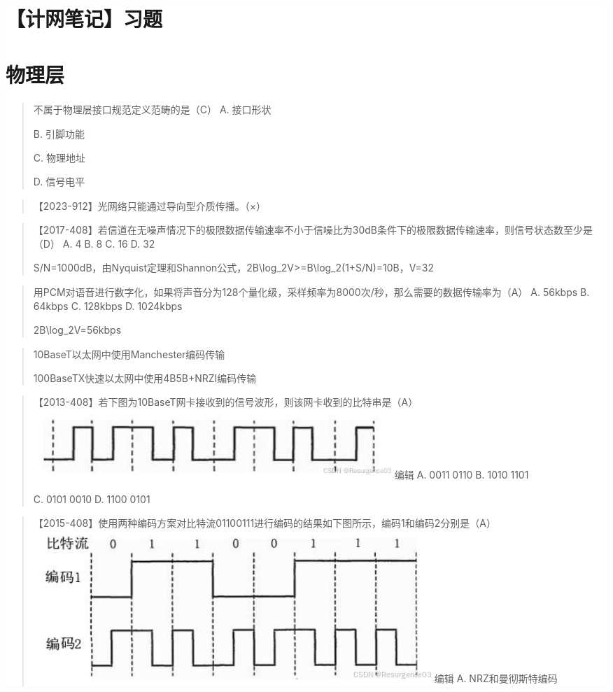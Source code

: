 # 【计网笔记】习题

#  物理层

> 不属于物理层接口规范定义范畴的是（C） 
>  A. 接口形状
>
> B. 引脚功能
>
> C. 物理地址
>
> D. 信号电平

> 【2023-912】光网络只能通过导向型介质传播。（×）

> 【2017-408】若信道在无噪声情况下的极限数据传输速率不小于信噪比为30dB条件下的极限数据传输速率，则信号状态数至少是（D）
>  A. 4
>  B. 8
>  C. 16
>  D. 32
>
> S/N=1000dB，由Nyquist定理和Shannon公式，2B\log_2V>=B\log_2(1+S/N)=10B，V=32

> 用PCM对语音进行数字化，如果将声音分为128个量化级，采样频率为8000次/秒，那么需要的数据传输率为（A）
>  A. 56kbps
>  B. 64kbps
>  C. 128kbps
>  D. 1024kbps
>
> 2B\log_2V=56kbps

> 10BaseT以太网中使用Manchester编码传输
>
> 100BaseTX快速以太网中使用4B5B+NRZI编码传输

> 【2013-408】若下图为10BaseT网卡接收到的信号波形，则该网卡收到的比特串是（A）
>  ![img](./assets/5c98f9d7e6b34e19a4cb628092f64f0b.png)![点击并拖拽以移动](data:image/gif;base64,R0lGODlhAQABAPABAP///wAAACH5BAEKAAAALAAAAAABAAEAAAICRAEAOw==)​编辑
>  A. 0011 0110
>  B. 1010 1101
>
> C. 0101 0010
>  D. 1100 0101

> 【2015-408】使用两种编码方案对比特流01100111进行编码的结果如下图所示，编码1和编码2分别是（A）
>  ![img](./assets/2d3872abaa6e4325876268b968f342f1.png)![点击并拖拽以移动](data:image/gif;base64,R0lGODlhAQABAPABAP///wAAACH5BAEKAAAALAAAAAABAAEAAAICRAEAOw==)​编辑
>  A. NRZ和曼彻斯特编码
>